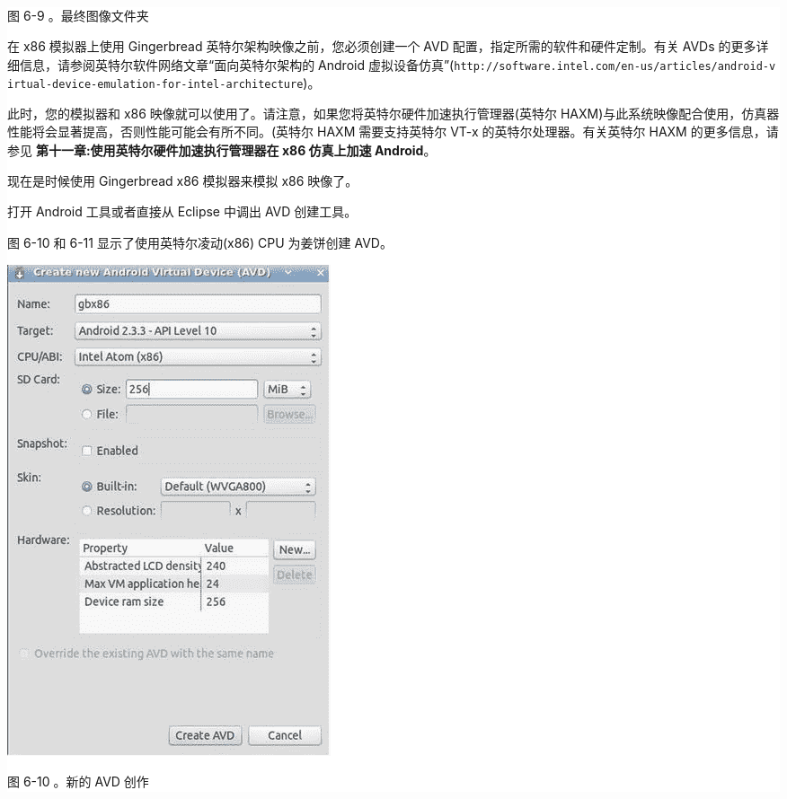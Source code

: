 图 6-9 。最终图像文件夹

在 x86 模拟器上使用 Gingerbread 英特尔架构映像之前，您必须创建一个 AVD 配置，指定所需的软件和硬件定制。有关 AVDs 的更多详细信息，请参阅英特尔软件网络文章“面向英特尔架构的 Android 虚拟设备仿真”(`http://software.intel.com/en-us/articles/android-virtual-device-emulation-for-intel-architecture`)。

此时，您的模拟器和 x86 映像就可以使用了。请注意，如果您将英特尔硬件加速执行管理器(英特尔 HAXM)与此系统映像配合使用，仿真器性能将会显著提高，否则性能可能会有所不同。(英特尔 HAXM 需要支持英特尔 VT-x 的英特尔处理器。有关英特尔 HAXM 的更多信息，请参见 **第十一章:使用英特尔硬件加速执行管理器在 x86 仿真上加速 Android**。

现在是时候使用 Gingerbread x86 模拟器来模拟 x86 映像了。

打开 Android 工具或者直接从 Eclipse 中调出 AVD 创建工具。

图 6-10 和 6-11 显示了使用英特尔凌动(x86) CPU 为姜饼创建 AVD。

![9781430261308_Fig06-10.jpg](img/9781430261308_Fig06-10.jpg)

图 6-10 。新的 AVD 创作
